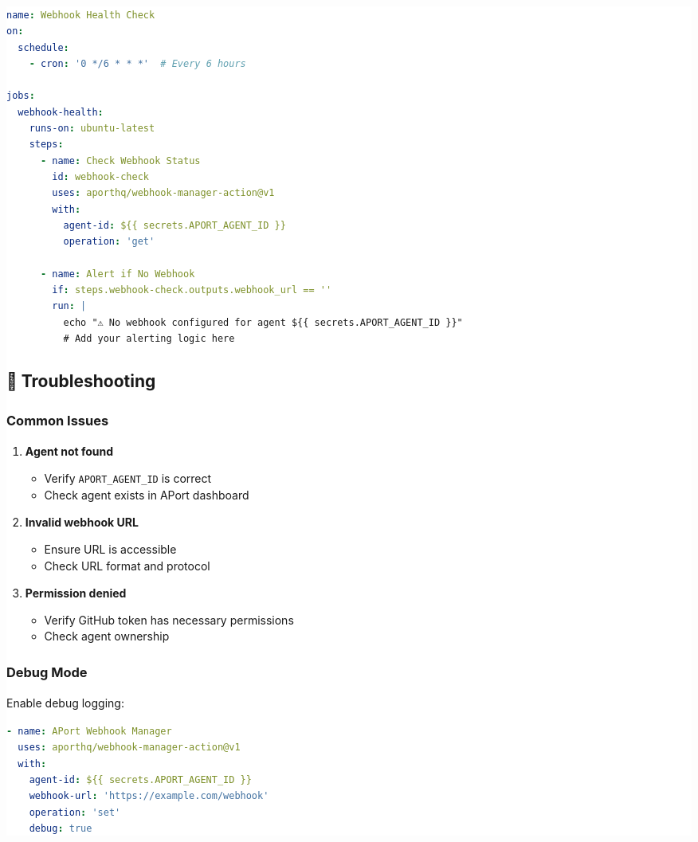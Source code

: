 ```yaml
name: Webhook Health Check
on:
  schedule:
    - cron: '0 */6 * * *'  # Every 6 hours

jobs:
  webhook-health:
    runs-on: ubuntu-latest
    steps:
      - name: Check Webhook Status
        id: webhook-check
        uses: aporthq/webhook-manager-action@v1
        with:
          agent-id: ${{ secrets.APORT_AGENT_ID }}
          operation: 'get'

      - name: Alert if No Webhook
        if: steps.webhook-check.outputs.webhook_url == ''
        run: |
          echo "⚠️ No webhook configured for agent ${{ secrets.APORT_AGENT_ID }}"
          # Add your alerting logic here
```

## 🚨 Troubleshooting

### Common Issues

1. **Agent not found**
   - Verify `APORT_AGENT_ID` is correct
   - Check agent exists in APort dashboard

2. **Invalid webhook URL**
   - Ensure URL is accessible
   - Check URL format and protocol

3. **Permission denied**
   - Verify GitHub token has necessary permissions
   - Check agent ownership

### Debug Mode

Enable debug logging:

```yaml
- name: APort Webhook Manager
  uses: aporthq/webhook-manager-action@v1
  with:
    agent-id: ${{ secrets.APORT_AGENT_ID }}
    webhook-url: 'https://example.com/webhook'
    operation: 'set'
    debug: true
```
